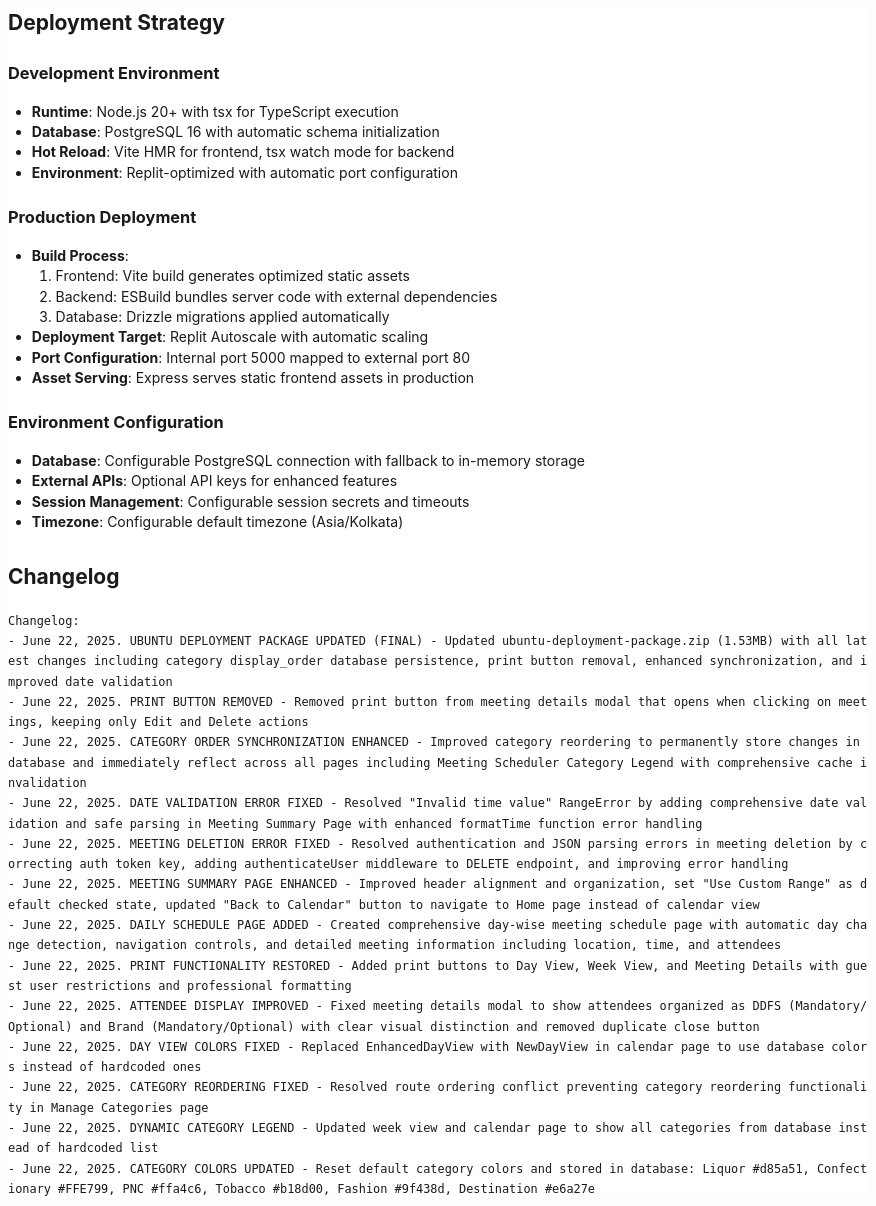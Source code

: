 ## Deployment Strategy

### Development Environment
- **Runtime**: Node.js 20+ with tsx for TypeScript execution
- **Database**: PostgreSQL 16 with automatic schema initialization
- **Hot Reload**: Vite HMR for frontend, tsx watch mode for backend
- **Environment**: Replit-optimized with automatic port configuration

### Production Deployment
- **Build Process**: 
  1. Frontend: Vite build generates optimized static assets
  2. Backend: ESBuild bundles server code with external dependencies
  3. Database: Drizzle migrations applied automatically
- **Deployment Target**: Replit Autoscale with automatic scaling
- **Port Configuration**: Internal port 5000 mapped to external port 80
- **Asset Serving**: Express serves static frontend assets in production

### Environment Configuration
- **Database**: Configurable PostgreSQL connection with fallback to in-memory storage
- **External APIs**: Optional API keys for enhanced features
- **Session Management**: Configurable session secrets and timeouts
- **Timezone**: Configurable default timezone (Asia/Kolkata)

## Changelog

```
Changelog:
- June 22, 2025. UBUNTU DEPLOYMENT PACKAGE UPDATED (FINAL) - Updated ubuntu-deployment-package.zip (1.53MB) with all latest changes including category display_order database persistence, print button removal, enhanced synchronization, and improved date validation
- June 22, 2025. PRINT BUTTON REMOVED - Removed print button from meeting details modal that opens when clicking on meetings, keeping only Edit and Delete actions
- June 22, 2025. CATEGORY ORDER SYNCHRONIZATION ENHANCED - Improved category reordering to permanently store changes in database and immediately reflect across all pages including Meeting Scheduler Category Legend with comprehensive cache invalidation
- June 22, 2025. DATE VALIDATION ERROR FIXED - Resolved "Invalid time value" RangeError by adding comprehensive date validation and safe parsing in Meeting Summary Page with enhanced formatTime function error handling
- June 22, 2025. MEETING DELETION ERROR FIXED - Resolved authentication and JSON parsing errors in meeting deletion by correcting auth token key, adding authenticateUser middleware to DELETE endpoint, and improving error handling
- June 22, 2025. MEETING SUMMARY PAGE ENHANCED - Improved header alignment and organization, set "Use Custom Range" as default checked state, updated "Back to Calendar" button to navigate to Home page instead of calendar view
- June 22, 2025. DAILY SCHEDULE PAGE ADDED - Created comprehensive day-wise meeting schedule page with automatic day change detection, navigation controls, and detailed meeting information including location, time, and attendees
- June 22, 2025. PRINT FUNCTIONALITY RESTORED - Added print buttons to Day View, Week View, and Meeting Details with guest user restrictions and professional formatting
- June 22, 2025. ATTENDEE DISPLAY IMPROVED - Fixed meeting details modal to show attendees organized as DDFS (Mandatory/Optional) and Brand (Mandatory/Optional) with clear visual distinction and removed duplicate close button
- June 22, 2025. DAY VIEW COLORS FIXED - Replaced EnhancedDayView with NewDayView in calendar page to use database colors instead of hardcoded ones
- June 22, 2025. CATEGORY REORDERING FIXED - Resolved route ordering conflict preventing category reordering functionality in Manage Categories page
- June 22, 2025. DYNAMIC CATEGORY LEGEND - Updated week view and calendar page to show all categories from database instead of hardcoded list
- June 22, 2025. CATEGORY COLORS UPDATED - Reset default category colors and stored in database: Liquor #d85a51, Confectionary #FFE799, PNC #ffa4c6, Tobacco #b18d00, Fashion #9f438d, Destination #e6a27e
```